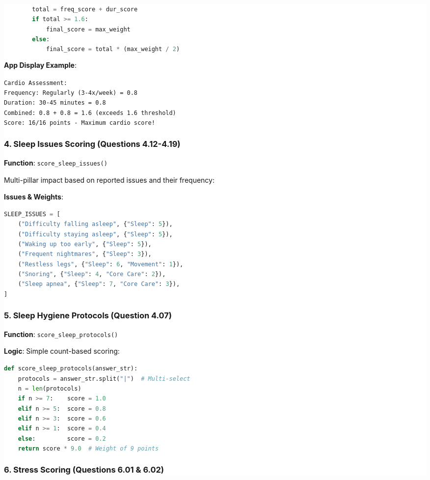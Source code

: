 ```python
        total = freq_score + dur_score
        if total >= 1.6:
            final_score = max_weight
        else:
            final_score = total * (max_weight / 2)
```

**App Display Example**:
```
Cardio Assessment:
Frequency: Regularly (3-4x/week) = 0.8
Duration: 30-45 minutes = 0.8
Combined: 0.8 + 0.8 = 1.6 (exceeds 1.6 threshold)
Score: 16/16 points - Maximum cardio score!
```

### 4. Sleep Issues Scoring (Questions 4.12-4.19)

**Function**: `score_sleep_issues()`

Multi-pillar impact based on reported issues and their frequency:

**Issues & Weights**:
```python
SLEEP_ISSUES = [
    ("Difficulty falling asleep", {"Sleep": 5}),
    ("Difficulty staying asleep", {"Sleep": 5}),
    ("Waking up too early", {"Sleep": 5}),
    ("Frequent nightmares", {"Sleep": 3}),
    ("Restless legs", {"Sleep": 6, "Movement": 1}),
    ("Snoring", {"Sleep": 4, "Core Care": 2}),
    ("Sleep apnea", {"Sleep": 7, "Core Care": 3}),
]
```

### 5. Sleep Hygiene Protocols (Question 4.07)

**Function**: `score_sleep_protocols()`

**Logic**: Simple count-based scoring:
```python
def score_sleep_protocols(answer_str):
    protocols = answer_str.split("|")  # Multi-select
    n = len(protocols)
    if n >= 7:    score = 1.0
    elif n >= 5:  score = 0.8
    elif n >= 3:  score = 0.6
    elif n >= 1:  score = 0.4
    else:         score = 0.2
    return score * 9.0  # Weight of 9 points
```

### 6. Stress Scoring (Questions 6.01 & 6.02)
